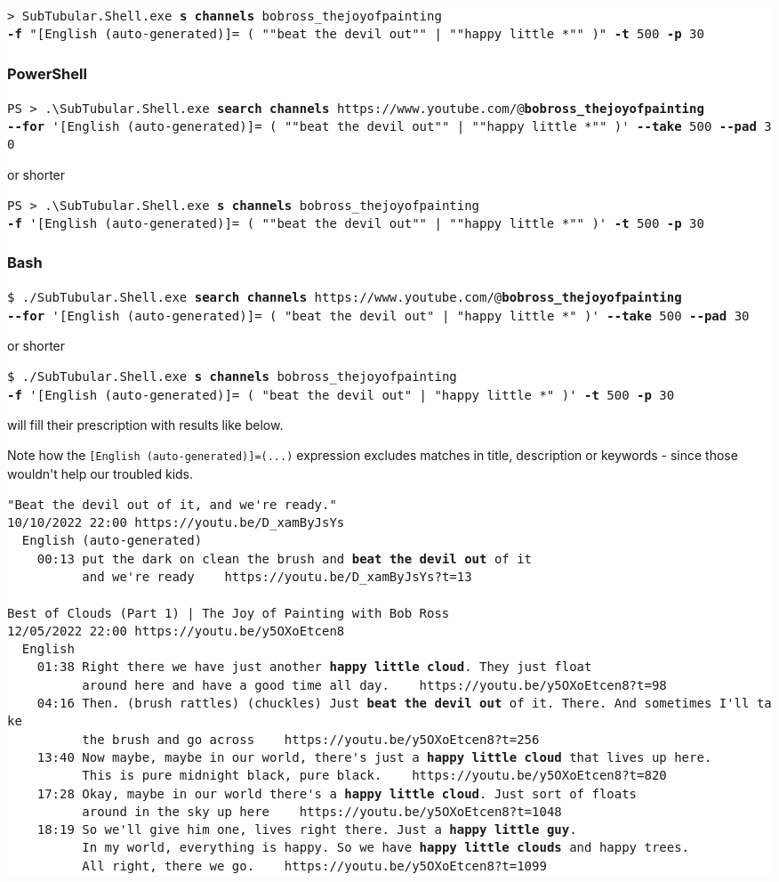 <pre>
> SubTubular.Shell.exe <b>s channels</b> bobross_thejoyofpainting
<b>-f</b> "[English (auto-generated)]= ( ""beat the devil out"" | ""happy little *"" )" <b>-t</b> 500 <b>-p</b> 30
</pre>

### PowerShell 
<pre>
PS > .\SubTubular.Shell.exe <b>search channels</b> https://www.youtube.com/@<b>bobross_thejoyofpainting</b>
<b>--for</b> '[English (auto-generated)]= ( ""beat the devil out"" | ""happy little *"" )' <b>--take</b> 500 <b>--pad</b> 30
</pre>

or shorter

<pre>
PS > .\SubTubular.Shell.exe <b>s channels</b> bobross_thejoyofpainting
<b>-f</b> '[English (auto-generated)]= ( ""beat the devil out"" | ""happy little *"" )' <b>-t</b> 500 <b>-p</b> 30
</pre>

### Bash 
<pre>
$ ./SubTubular.Shell.exe <b>search channels</b> https://www.youtube.com/@<b>bobross_thejoyofpainting</b>
<b>--for</b> '[English (auto-generated)]= ( "beat the devil out" | "happy little *" )' <b>--take</b> 500 <b>--pad</b> 30
</pre>

or shorter

<pre>
$ ./SubTubular.Shell.exe <b>s channels</b> bobross_thejoyofpainting
<b>-f</b> '[English (auto-generated)]= ( "beat the devil out" | "happy little *" )' <b>-t</b> 500 <b>-p</b> 30
</pre>

will fill their prescription with results like below.

Note how the `[English (auto-generated)]=(...)` expression excludes matches in title, description or keywords - since those wouldn't help our troubled kids.

<pre>
"Beat the devil out of it, and we're ready."
10/10/2022 22:00 https://youtu.be/D_xamByJsYs
  English (auto-generated)
    00:13 put the dark on clean the brush and <b>beat the devil out</b> of it
          and we're ready    https://youtu.be/D_xamByJsYs?t=13

Best of Clouds (Part 1) | The Joy of Painting with Bob Ross
12/05/2022 22:00 https://youtu.be/y5OXoEtcen8
  English
    01:38 Right there we have just another <b>happy little cloud</b>. They just float
          around here and have a good time all day.    https://youtu.be/y5OXoEtcen8?t=98
    04:16 Then. (brush rattles) (chuckles) Just <b>beat the devil out</b> of it. There. And sometimes I'll take
          the brush and go across    https://youtu.be/y5OXoEtcen8?t=256
    13:40 Now maybe, maybe in our world, there's just a <b>happy little cloud</b> that lives up here.
          This is pure midnight black, pure black.    https://youtu.be/y5OXoEtcen8?t=820
    17:28 Okay, maybe in our world there's a <b>happy little cloud</b>. Just sort of floats
          around in the sky up here    https://youtu.be/y5OXoEtcen8?t=1048
    18:19 So we'll give him one, lives right there. Just a <b>happy little guy</b>.
          In my world, everything is happy. So we have <b>happy little clouds</b> and happy trees.
          All right, there we go.    https://youtu.be/y5OXoEtcen8?t=1099
</pre>
